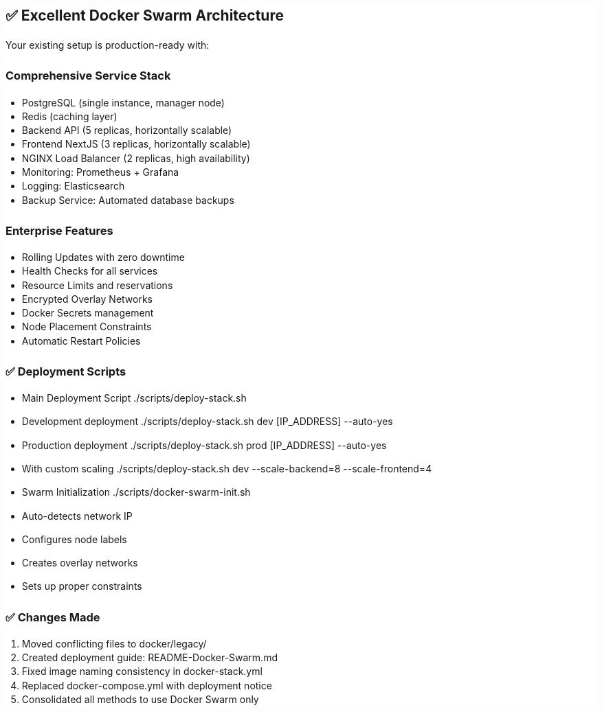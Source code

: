 ## ✅ Excellent Docker Swarm Architecture

Your existing setup is production-ready with:

### Comprehensive Service Stack

- PostgreSQL (single instance, manager node)
- Redis (caching layer)
- Backend API (5 replicas, horizontally scalable)
- Frontend NextJS (3 replicas, horizontally scalable)
- NGINX Load Balancer (2 replicas, high availability)
- Monitoring: Prometheus + Grafana
- Logging: Elasticsearch
- Backup Service: Automated database backups

### Enterprise Features

- Rolling Updates with zero downtime
- Health Checks for all services
- Resource Limits and reservations
- Encrypted Overlay Networks
- Docker Secrets management
- Node Placement Constraints
- Automatic Restart Policies

### ✅ Deployment Scripts

- Main Deployment Script
./scripts/deploy-stack.sh

- Development deployment
./scripts/deploy-stack.sh dev [IP_ADDRESS] --auto-yes

- Production deployment
./scripts/deploy-stack.sh prod [IP_ADDRESS] --auto-yes

- With custom scaling
./scripts/deploy-stack.sh dev --scale-backend=8 --scale-frontend=4

- Swarm Initialization
./scripts/docker-swarm-init.sh

- Auto-detects network IP
- Configures node labels
- Creates overlay networks
- Sets up proper constraints

### ✅ Changes Made

1. Moved conflicting files to docker/legacy/
2. Created deployment guide: README-Docker-Swarm.md
3. Fixed image naming consistency in docker-stack.yml
4. Replaced docker-compose.yml with deployment notice
5. Consolidated all methods to use Docker Swarm only
